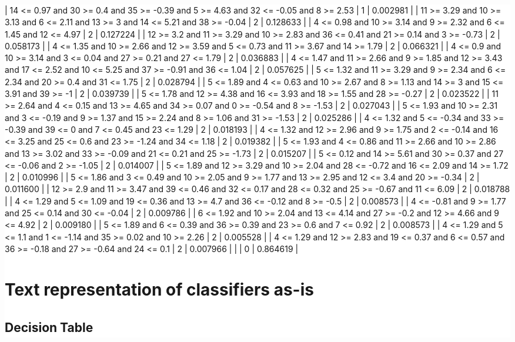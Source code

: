 | 14 <= 0.97 and 30 >= 0.4 and 35 >= -0.39 and 5 >= 4.63 and 32 <= -0.05 and 8 >= 2.53 | 1 | 0.002981 |
| 11 >= 3.29 and 10 >= 3.13 and 6 <= 2.11 and 13 >= 3 and 14 <= 5.21 and 38 >= -0.04 | 2 | 0.128633 |
| 4 <= 0.98 and 10 >= 3.14 and 9 >= 2.32 and 6 <= 1.45 and 12 <= 4.97 | 2 | 0.127224 |
| 12 >= 3.2 and 11 >= 3.29 and 10 >= 2.83 and 36 <= 0.41 and 21 >= 0.14 and 3 >= -0.73 | 2 | 0.058173 |
| 4 <= 1.35 and 10 >= 2.66 and 12 >= 3.59 and 5 <= 0.73 and 11 >= 3.67 and 14 >= 1.79 | 2 | 0.066321 |
| 4 <= 0.9 and 10 >= 3.14 and 3 <= 0.04 and 27 >= 0.21 and 27 <= 1.79 | 2 | 0.036883 |
| 4 <= 1.47 and 11 >= 2.66 and 9 >= 1.85 and 12 >= 3.43 and 17 <= 2.52 and 10 <= 5.25 and 37 >= -0.91 and 36 <= 1.04 | 2 | 0.057625 |
| 5 <= 1.32 and 11 >= 3.29 and 9 >= 2.34 and 6 <= 2.34 and 20 >= 0.4 and 31 <= 1.75 | 2 | 0.028794 |
| 5 <= 1.89 and 4 <= 0.63 and 10 >= 2.67 and 8 >= 1.13 and 14 >= 3 and 15 <= 3.91 and 39 >= -1 | 2 | 0.039739 |
| 5 <= 1.78 and 12 >= 4.38 and 16 <= 3.93 and 18 >= 1.55 and 28 >= -0.27 | 2 | 0.023522 |
| 11 >= 2.64 and 4 <= 0.15 and 13 >= 4.65 and 34 >= 0.07 and 0 >= -0.54 and 8 >= -1.53 | 2 | 0.027043 |
| 5 <= 1.93 and 10 >= 2.31 and 3 <= -0.19 and 9 >= 1.37 and 15 >= 2.24 and 8 >= 1.06 and 31 >= -1.53 | 2 | 0.025286 |
| 4 <= 1.32 and 5 <= -0.34 and 33 >= -0.39 and 39 <= 0 and 7 <= 0.45 and 23 <= 1.29 | 2 | 0.018193 |
| 4 <= 1.32 and 12 >= 2.96 and 9 >= 1.75 and 2 <= -0.14 and 16 <= 3.25 and 25 <= 0.6 and 23 >= -1.24 and 34 <= 1.18 | 2 | 0.019382 |
| 5 <= 1.93 and 4 <= 0.86 and 11 >= 2.66 and 10 >= 2.86 and 13 >= 3.02 and 33 >= -0.09 and 21 <= 0.21 and 25 >= -1.73 | 2 | 0.015207 |
| 5 <= 0.12 and 14 >= 5.61 and 30 >= 0.37 and 27 <= -0.06 and 2 >= -1.05 | 2 | 0.014007 |
| 5 <= 1.89 and 12 >= 3.29 and 10 >= 2.04 and 28 <= -0.72 and 16 <= 2.09 and 14 >= 1.72 | 2 | 0.010996 |
| 5 <= 1.86 and 3 <= 0.49 and 10 >= 2.05 and 9 >= 1.77 and 13 >= 2.95 and 12 <= 3.4 and 20 >= -0.34 | 2 | 0.011600 |
| 12 >= 2.9 and 11 >= 3.47 and 39 <= 0.46 and 32 <= 0.17 and 28 <= 0.32 and 25 >= -0.67 and 11 <= 6.09 | 2 | 0.018788 |
| 4 <= 1.29 and 5 <= 1.09 and 19 <= 0.36 and 13 >= 4.7 and 36 <= -0.12 and 8 >= -0.5 | 2 | 0.008573 |
| 4 <= -0.81 and 9 >= 1.77 and 25 <= 0.14 and 30 <= -0.04 | 2 | 0.009786 |
| 6 <= 1.92 and 10 >= 2.04 and 13 <= 4.14 and 27 >= -0.2 and 12 >= 4.66 and 9 <= 4.92 | 2 | 0.009180 |
| 5 <= 1.89 and 6 <= 0.39 and 36 >= 0.39 and 23 >= 0.6 and 7 <= 0.92 | 2 | 0.008573 |
| 4 <= 1.29 and 5 <= 1.1 and 1 <= -1.14 and 35 >= 0.02 and 10 >= 2.26 | 2 | 0.005528 |
| 4 <= 1.29 and 12 >= 2.83 and 19 <= 0.37 and 6 <= 0.57 and 36 >= -0.18 and 27 >= -0.64 and 24 <= 0.1 | 2 | 0.007966 |
|  | 0 | 0.864619 |


# Text representation of classifiers as-is

## Decision Table
